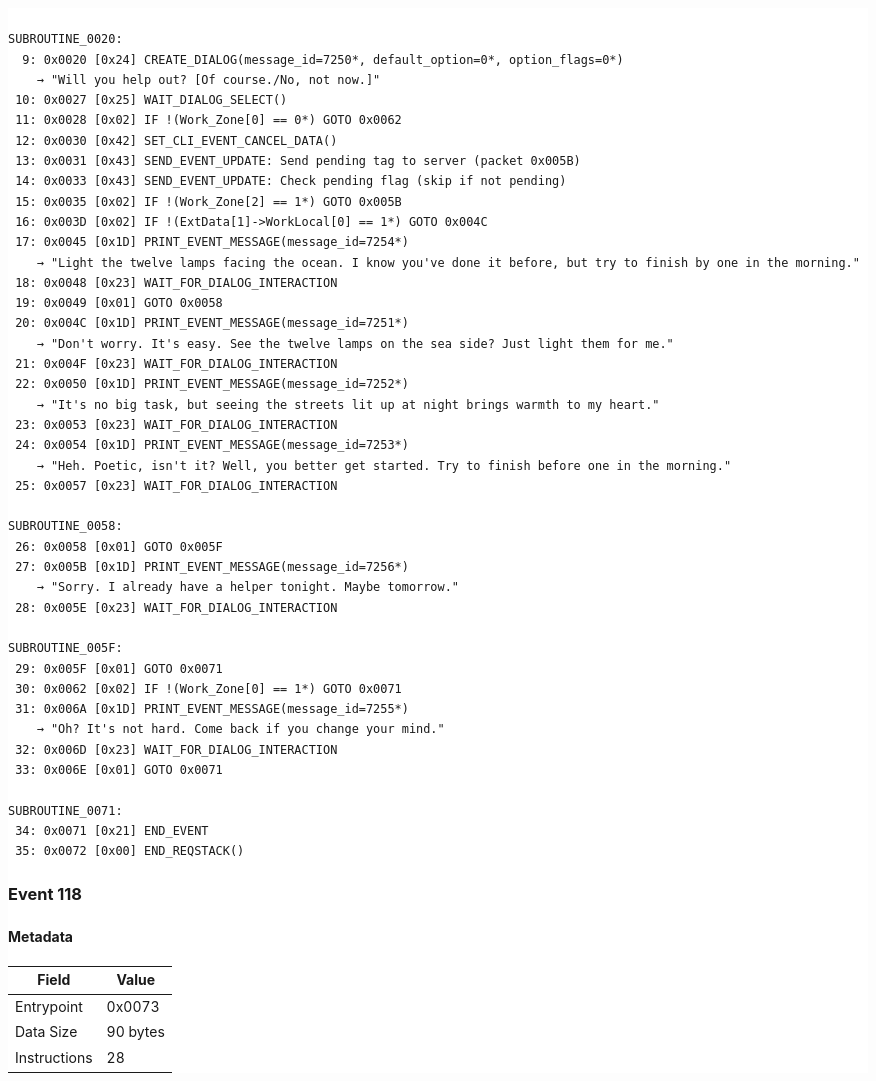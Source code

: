```

SUBROUTINE_0020:
  9: 0x0020 [0x24] CREATE_DIALOG(message_id=7250*, default_option=0*, option_flags=0*)
    → "Will you help out? [Of course./No, not now.]"
 10: 0x0027 [0x25] WAIT_DIALOG_SELECT()
 11: 0x0028 [0x02] IF !(Work_Zone[0] == 0*) GOTO 0x0062
 12: 0x0030 [0x42] SET_CLI_EVENT_CANCEL_DATA()
 13: 0x0031 [0x43] SEND_EVENT_UPDATE: Send pending tag to server (packet 0x005B)
 14: 0x0033 [0x43] SEND_EVENT_UPDATE: Check pending flag (skip if not pending)
 15: 0x0035 [0x02] IF !(Work_Zone[2] == 1*) GOTO 0x005B
 16: 0x003D [0x02] IF !(ExtData[1]->WorkLocal[0] == 1*) GOTO 0x004C
 17: 0x0045 [0x1D] PRINT_EVENT_MESSAGE(message_id=7254*)
    → "Light the twelve lamps facing the ocean. I know you've done it before, but try to finish by one in the morning."
 18: 0x0048 [0x23] WAIT_FOR_DIALOG_INTERACTION
 19: 0x0049 [0x01] GOTO 0x0058
 20: 0x004C [0x1D] PRINT_EVENT_MESSAGE(message_id=7251*)
    → "Don't worry. It's easy. See the twelve lamps on the sea side? Just light them for me."
 21: 0x004F [0x23] WAIT_FOR_DIALOG_INTERACTION
 22: 0x0050 [0x1D] PRINT_EVENT_MESSAGE(message_id=7252*)
    → "It's no big task, but seeing the streets lit up at night brings warmth to my heart."
 23: 0x0053 [0x23] WAIT_FOR_DIALOG_INTERACTION
 24: 0x0054 [0x1D] PRINT_EVENT_MESSAGE(message_id=7253*)
    → "Heh. Poetic, isn't it? Well, you better get started. Try to finish before one in the morning."
 25: 0x0057 [0x23] WAIT_FOR_DIALOG_INTERACTION

SUBROUTINE_0058:
 26: 0x0058 [0x01] GOTO 0x005F
 27: 0x005B [0x1D] PRINT_EVENT_MESSAGE(message_id=7256*)
    → "Sorry. I already have a helper tonight. Maybe tomorrow."
 28: 0x005E [0x23] WAIT_FOR_DIALOG_INTERACTION

SUBROUTINE_005F:
 29: 0x005F [0x01] GOTO 0x0071
 30: 0x0062 [0x02] IF !(Work_Zone[0] == 1*) GOTO 0x0071
 31: 0x006A [0x1D] PRINT_EVENT_MESSAGE(message_id=7255*)
    → "Oh? It's not hard. Come back if you change your mind."
 32: 0x006D [0x23] WAIT_FOR_DIALOG_INTERACTION
 33: 0x006E [0x01] GOTO 0x0071

SUBROUTINE_0071:
 34: 0x0071 [0x21] END_EVENT
 35: 0x0072 [0x00] END_REQSTACK()
```

### Event 118

#### Metadata

| Field        | Value    |
|--------------|----------|
| Entrypoint   | 0x0073   |
| Data Size    | 90 bytes |
| Instructions | 28       |
